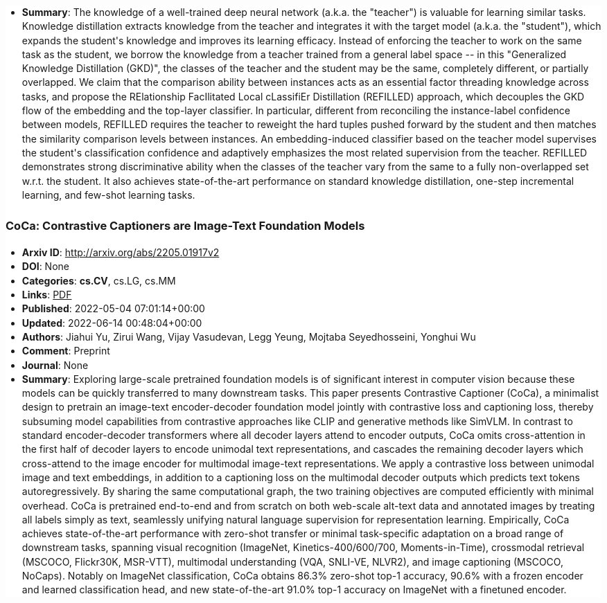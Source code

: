 - **Summary**: The knowledge of a well-trained deep neural network (a.k.a. the "teacher") is valuable for learning similar tasks. Knowledge distillation extracts knowledge from the teacher and integrates it with the target model (a.k.a. the "student"), which expands the student's knowledge and improves its learning efficacy. Instead of enforcing the teacher to work on the same task as the student, we borrow the knowledge from a teacher trained from a general label space -- in this "Generalized Knowledge Distillation (GKD)", the classes of the teacher and the student may be the same, completely different, or partially overlapped. We claim that the comparison ability between instances acts as an essential factor threading knowledge across tasks, and propose the RElationship FacIlitated Local cLassifiEr Distillation (REFILLED) approach, which decouples the GKD flow of the embedding and the top-layer classifier. In particular, different from reconciling the instance-label confidence between models, REFILLED requires the teacher to reweight the hard tuples pushed forward by the student and then matches the similarity comparison levels between instances. An embedding-induced classifier based on the teacher model supervises the student's classification confidence and adaptively emphasizes the most related supervision from the teacher. REFILLED demonstrates strong discriminative ability when the classes of the teacher vary from the same to a fully non-overlapped set w.r.t. the student. It also achieves state-of-the-art performance on standard knowledge distillation, one-step incremental learning, and few-shot learning tasks.



### CoCa: Contrastive Captioners are Image-Text Foundation Models
- **Arxiv ID**: http://arxiv.org/abs/2205.01917v2
- **DOI**: None
- **Categories**: **cs.CV**, cs.LG, cs.MM
- **Links**: [PDF](http://arxiv.org/pdf/2205.01917v2)
- **Published**: 2022-05-04 07:01:14+00:00
- **Updated**: 2022-06-14 00:48:04+00:00
- **Authors**: Jiahui Yu, Zirui Wang, Vijay Vasudevan, Legg Yeung, Mojtaba Seyedhosseini, Yonghui Wu
- **Comment**: Preprint
- **Journal**: None
- **Summary**: Exploring large-scale pretrained foundation models is of significant interest in computer vision because these models can be quickly transferred to many downstream tasks. This paper presents Contrastive Captioner (CoCa), a minimalist design to pretrain an image-text encoder-decoder foundation model jointly with contrastive loss and captioning loss, thereby subsuming model capabilities from contrastive approaches like CLIP and generative methods like SimVLM. In contrast to standard encoder-decoder transformers where all decoder layers attend to encoder outputs, CoCa omits cross-attention in the first half of decoder layers to encode unimodal text representations, and cascades the remaining decoder layers which cross-attend to the image encoder for multimodal image-text representations. We apply a contrastive loss between unimodal image and text embeddings, in addition to a captioning loss on the multimodal decoder outputs which predicts text tokens autoregressively. By sharing the same computational graph, the two training objectives are computed efficiently with minimal overhead. CoCa is pretrained end-to-end and from scratch on both web-scale alt-text data and annotated images by treating all labels simply as text, seamlessly unifying natural language supervision for representation learning. Empirically, CoCa achieves state-of-the-art performance with zero-shot transfer or minimal task-specific adaptation on a broad range of downstream tasks, spanning visual recognition (ImageNet, Kinetics-400/600/700, Moments-in-Time), crossmodal retrieval (MSCOCO, Flickr30K, MSR-VTT), multimodal understanding (VQA, SNLI-VE, NLVR2), and image captioning (MSCOCO, NoCaps). Notably on ImageNet classification, CoCa obtains 86.3% zero-shot top-1 accuracy, 90.6% with a frozen encoder and learned classification head, and new state-of-the-art 91.0% top-1 accuracy on ImageNet with a finetuned encoder.

